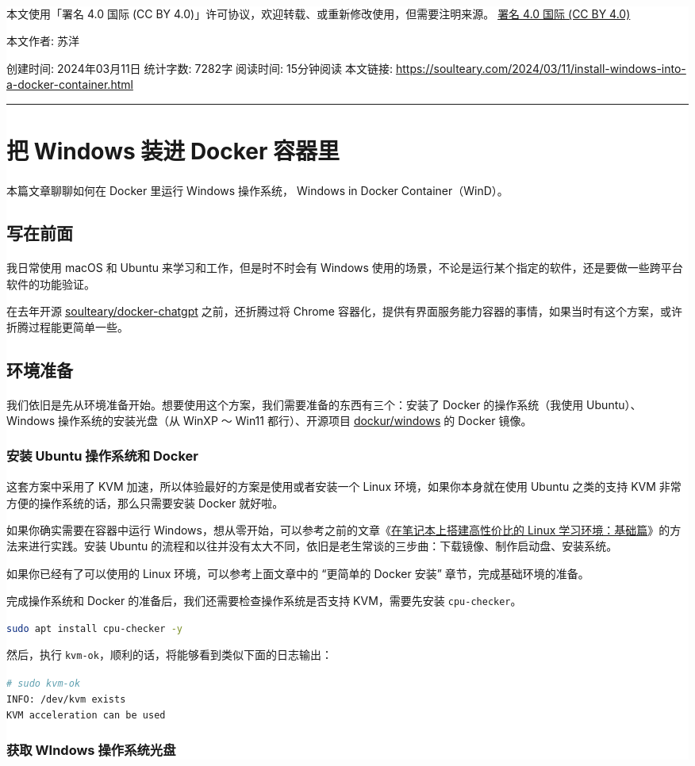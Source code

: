 本文使用「署名 4.0 国际 (CC BY 4.0)」许可协议，欢迎转载、或重新修改使用，但需要注明来源。 [署名 4.0 国际 (CC BY 4.0)](https://creativecommons.org/licenses/by/4.0/deed.zh)

本文作者: 苏洋

创建时间: 2024年03月11日
统计字数: 7282字
阅读时间: 15分钟阅读
本文链接: https://soulteary.com/2024/03/11/install-windows-into-a-docker-container.html

-----


# 把 Windows 装进 Docker 容器里

本篇文章聊聊如何在 Docker 里运行 Windows 操作系统， Windows in Docker Container（WinD）。

## 写在前面

我日常使用 macOS 和 Ubuntu 来学习和工作，但是时不时会有 Windows 使用的场景，不论是运行某个指定的软件，还是要做一些跨平台软件的功能验证。

在去年开源 [soulteary/docker-chatgpt](https://github.com/soulteary/docker-chatgpt) 之前，还折腾过将 Chrome 容器化，提供有界面服务能力容器的事情，如果当时有这个方案，或许折腾过程能更简单一些。

## 环境准备

我们依旧是先从环境准备开始。想要使用这个方案，我们需要准备的东西有三个：安装了 Docker 的操作系统（我使用 Ubuntu）、Windows 操作系统的安装光盘（从 WinXP ～ Win11 都行）、开源项目 [dockur/windows](https://github.com/dockur/windows) 的 Docker 镜像。

### 安装 Ubuntu 操作系统和 Docker

这套方案中采用了 KVM 加速，所以体验最好的方案是使用或者安装一个 Linux 环境，如果你本身就在使用 Ubuntu 之类的支持 KVM 非常方便的操作系统的话，那么只需要安装 Docker 就好啦。

如果你确实需要在容器中运行 Windows，想从零开始，可以参考之前的文章《[在笔记本上搭建高性价比的 Linux 学习环境：基础篇](https://soulteary.com/2022/06/21/building-a-cost-effective-linux-learning-environment-on-a-laptop-the-basics.html)》的方法来进行实践。安装 Ubuntu 的流程和以往并没有太大不同，依旧是老生常谈的三步曲：下载镜像、制作启动盘、安装系统。

如果你已经有了可以使用的 Linux 环境，可以参考上面文章中的 “更简单的 Docker 安装” 章节，完成基础环境的准备。

完成操作系统和 Docker 的准备后，我们还需要检查操作系统是否支持 KVM，需要先安装 `cpu-checker`。

```bash
sudo apt install cpu-checker -y
```

然后，执行 `kvm-ok`，顺利的话，将能够看到类似下面的日志输出：

```bash
# sudo kvm-ok
INFO: /dev/kvm exists
KVM acceleration can be used
```

### 获取 WIndows 操作系统光盘
